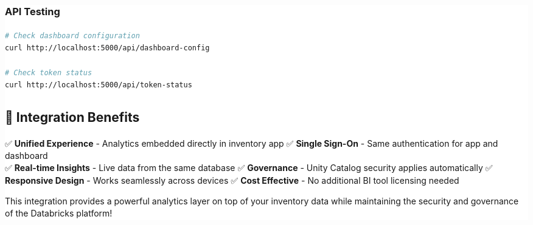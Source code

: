 ### **API Testing**
```bash
# Check dashboard configuration
curl http://localhost:5000/api/dashboard-config

# Check token status  
curl http://localhost:5000/api/token-status
```

## 🔄 **Integration Benefits**

✅ **Unified Experience** - Analytics embedded directly in inventory app
✅ **Single Sign-On** - Same authentication for app and dashboard  
✅ **Real-time Insights** - Live data from the same database
✅ **Governance** - Unity Catalog security applies automatically
✅ **Responsive Design** - Works seamlessly across devices
✅ **Cost Effective** - No additional BI tool licensing needed

This integration provides a powerful analytics layer on top of your inventory data while maintaining the security and governance of the Databricks platform! 